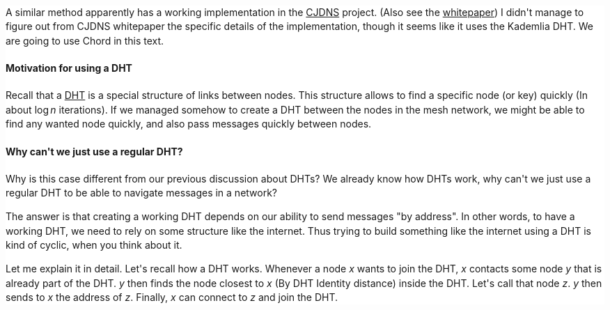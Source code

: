 A similar method apparently has a working implementation in the
[CJDNS](http://en.wikipedia.org/wiki/Cjdns) project. (Also see the
[whitepaper](https://github.com/cjdelisle/cjdns/blob/master/doc/Whitepaper.md))
I didn't manage to figure out from CJDNS whitepaper the specific details of the
implementation, though it seems like it uses the Kademlia DHT. We are going to
use Chord in this text.

<h4>Motivation for using a DHT</h4>

Recall that a [DHT](research/dht_intro) is
a special structure of links between nodes. This structure allows to find a
specific node (or key) quickly (In about $\log{n}$ iterations). If we
managed somehow to create a DHT between the nodes in the mesh network, we might
be able to find any wanted node quickly, and also pass messages quickly between
nodes.

<h4>Why can't we just use a regular DHT?</h4>

Why is this case different from our previous discussion about DHTs?  We already
know how DHTs work, why can't we just use a regular DHT to be able to navigate
messages in a network?

The answer is that creating a working DHT depends on our ability to send
messages "by address". In other words, to have a working DHT, we need to rely
on some structure like the internet. Thus trying to build something like the
internet using a DHT is kind of cyclic, when you think about it.

Let me explain it in detail. Let's recall how a DHT works. Whenever a node
$x$ wants to join the DHT, $x$ contacts some node $y$ that is already
part of the DHT. $y$ then finds the node closest to $x$ (By DHT Identity
distance) inside the DHT. Let's call that node $z$. $y$ then sends to $x$
the address of $z$. Finally, $x$ can connect to $z$ and join the DHT.
